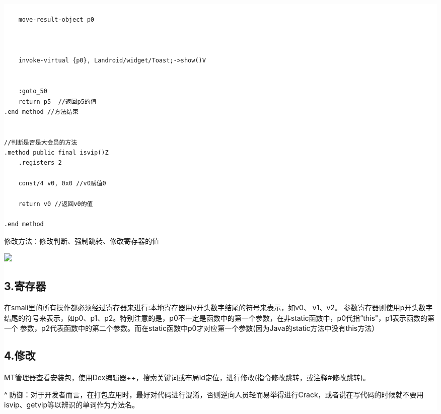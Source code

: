 ```
  
    move-result-object p0


  
    invoke-virtual {p0}, Landroid/widget/Toast;->show()V
  
  
    :goto_50
    return p5  //返回p5的值
.end method //方法结束


//判断是否是大会员的方法
.method public final isvip()Z
    .registers 2
    
    const/4 v0, 0x0 //v0赋值0
    
    return v0 //返回v0的值
    
.end method

```

修改方法：修改判断、强制跳转、修改寄存器的值

[![](https://github.com/ZJ595/AndroidReverse/raw/main/Article/_assets_03/fe7852e13a354ab54af29ff3a3361b3f.webp)](https://github.com/ZJ595/AndroidReverse/blob/main/Article/_assets_03/fe7852e13a354ab54af29ff3a3361b3f.webp)

## 3.寄存器


在smali里的所有操作都必须经过寄存器来进行:本地寄存器用v开头数字结尾的符号来表示，如v0、 v1、v2。 参数寄存器则使用p开头数字结尾的符号来表示，如p0、p1、p2。特别注意的是，p0不一定是函数中的第一个参数，在非static函数中，p0代指“this"，p1表示函数的第一个 参数，p2代表函数中的第二个参数。而在static函数中p0才对应第一个参数(因为Java的static方法中没有this方法）

## **4.修改**
MT管理器查看安装包，使用Dex编辑器++，搜索关键词或布局id定位，进行修改(指令修改跳转，或注释#修改跳转)。



^
防御：对于开发者而言，在打包应用时，最好对代码进行混淆，否则逆向人员轻而易举得进行Crack，或者说在写代码的时候就不要用isvip、getvip等以辨识的单词作为方法名。
